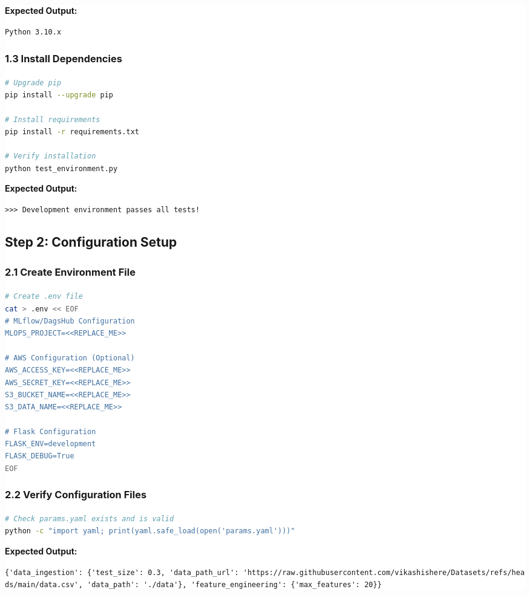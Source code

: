 **Expected Output:**
```
Python 3.10.x
```

### 1.3 Install Dependencies

```bash
# Upgrade pip
pip install --upgrade pip

# Install requirements
pip install -r requirements.txt

# Verify installation
python test_environment.py
```

**Expected Output:**
```
>>> Development environment passes all tests!
```

## Step 2: Configuration Setup

### 2.1 Create Environment File

```bash
# Create .env file
cat > .env << EOF
# MLflow/DagsHub Configuration
MLOPS_PROJECT=<<REPLACE_ME>>

# AWS Configuration (Optional)
AWS_ACCESS_KEY=<<REPLACE_ME>>
AWS_SECRET_KEY=<<REPLACE_ME>>
S3_BUCKET_NAME=<<REPLACE_ME>>
S3_DATA_NAME=<<REPLACE_ME>>

# Flask Configuration
FLASK_ENV=development
FLASK_DEBUG=True
EOF
```

### 2.2 Verify Configuration Files

```bash
# Check params.yaml exists and is valid
python -c "import yaml; print(yaml.safe_load(open('params.yaml')))"
```

**Expected Output:**
```
{'data_ingestion': {'test_size': 0.3, 'data_path_url': 'https://raw.githubusercontent.com/vikashishere/Datasets/refs/heads/main/data.csv', 'data_path': './data'}, 'feature_engineering': {'max_features': 20}}
```
